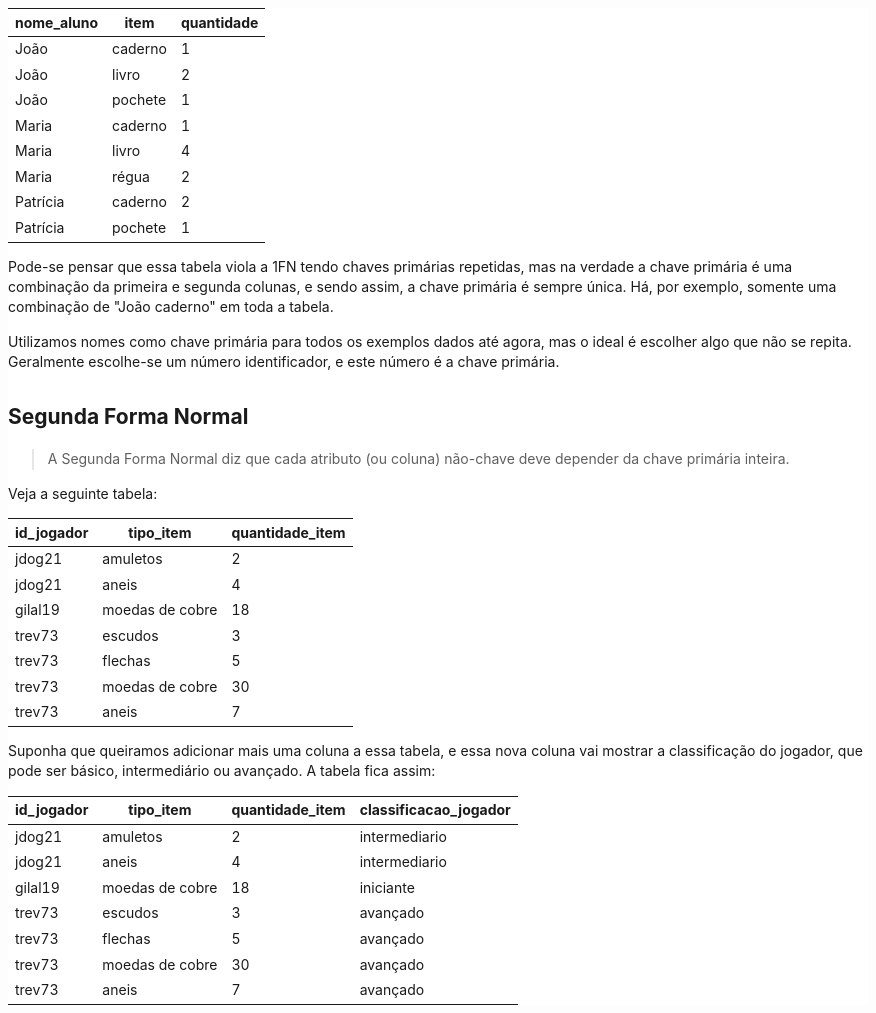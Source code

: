 | nome_aluno | item    | quantidade |
| ---------- | ------- | ---------- |
| João       | caderno | 1          |
| João       | livro   | 2          |
| João       | pochete | 1          |
| Maria      | caderno | 1          |
| Maria      | livro   | 4          |
| Maria      | régua   | 2          |
| Patrícia   | caderno | 2          |
| Patrícia   | pochete | 1          |

Pode-se pensar que essa tabela viola a 1FN tendo chaves primárias repetidas, mas na verdade a chave primária é uma combinação da primeira e segunda colunas, e sendo assim, a chave primária é sempre única. Há, por exemplo, somente uma combinação de "João caderno" em toda a tabela.

Utilizamos nomes como chave primária para todos os exemplos dados até agora, mas o ideal é escolher algo que não se repita. Geralmente escolhe-se um número identificador, e este número é a chave primária.

## Segunda Forma Normal

> A Segunda Forma Normal diz que cada atributo (ou coluna) não-chave deve  depender da chave primária inteira.

Veja a seguinte tabela:

| id_jogador | tipo_item       | quantidade_item |
| ---------- | --------------- | --------------- |
| jdog21     | amuletos        | 2               |
| jdog21     | aneis           | 4               |
| gilal19    | moedas de cobre | 18              |
| trev73     | escudos         | 3               |
| trev73     | flechas         | 5               |
| trev73     | moedas de cobre | 30              |
| trev73     | aneis           | 7               |

Suponha que queiramos adicionar mais uma coluna a essa tabela, e essa nova coluna vai mostrar a classificação do jogador, que pode ser básico, intermediário ou avançado. A tabela fica assim:

| id_jogador | tipo_item       | quantidade_item | classificacao_jogador |
| ---------- | --------------- | --------------- | --------------------- |
| jdog21     | amuletos        | 2               | intermediario         |
| jdog21     | aneis           | 4               | intermediario         |
| gilal19    | moedas de cobre | 18              | iniciante             |
| trev73     | escudos         | 3               | avançado              |
| trev73     | flechas         | 5               | avançado              |
| trev73     | moedas de cobre | 30              | avançado              |
| trev73     | aneis           | 7               | avançado              |

